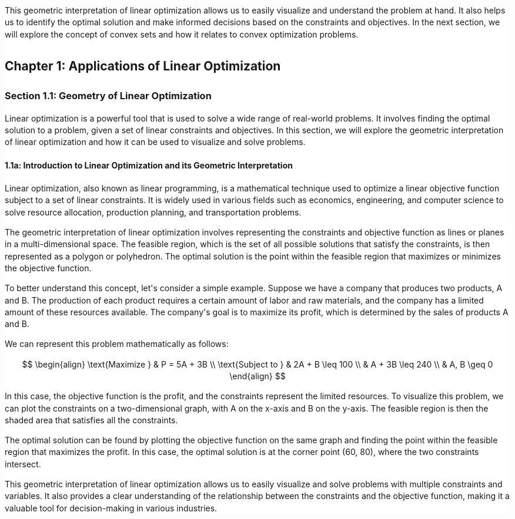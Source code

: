This geometric interpretation of linear optimization allows us to easily visualize and understand the problem at hand. It also helps us to identify the optimal solution and make informed decisions based on the constraints and objectives. In the next section, we will explore the concept of convex sets and how it relates to convex optimization problems.


## Chapter 1: Applications of Linear Optimization

### Section 1.1: Geometry of Linear Optimization

Linear optimization is a powerful tool that is used to solve a wide range of real-world problems. It involves finding the optimal solution to a problem, given a set of linear constraints and objectives. In this section, we will explore the geometric interpretation of linear optimization and how it can be used to visualize and solve problems.

#### 1.1a: Introduction to Linear Optimization and its Geometric Interpretation

Linear optimization, also known as linear programming, is a mathematical technique used to optimize a linear objective function subject to a set of linear constraints. It is widely used in various fields such as economics, engineering, and computer science to solve resource allocation, production planning, and transportation problems.

The geometric interpretation of linear optimization involves representing the constraints and objective function as lines or planes in a multi-dimensional space. The feasible region, which is the set of all possible solutions that satisfy the constraints, is then represented as a polygon or polyhedron. The optimal solution is the point within the feasible region that maximizes or minimizes the objective function.

To better understand this concept, let's consider a simple example. Suppose we have a company that produces two products, A and B. The production of each product requires a certain amount of labor and raw materials, and the company has a limited amount of these resources available. The company's goal is to maximize its profit, which is determined by the sales of products A and B.

We can represent this problem mathematically as follows:

$$
\begin{align}
\text{Maximize } & P = 5A + 3B \\
\text{Subject to } & 2A + B \leq 100 \\
& A + 3B \leq 240 \\
& A, B \geq 0
\end{align}
$$

In this case, the objective function is the profit, and the constraints represent the limited resources. To visualize this problem, we can plot the constraints on a two-dimensional graph, with A on the x-axis and B on the y-axis. The feasible region is then the shaded area that satisfies all the constraints.

The optimal solution can be found by plotting the objective function on the same graph and finding the point within the feasible region that maximizes the profit. In this case, the optimal solution is at the corner point (60, 80), where the two constraints intersect.

This geometric interpretation of linear optimization allows us to easily visualize and solve problems with multiple constraints and variables. It also provides a clear understanding of the relationship between the constraints and the objective function, making it a valuable tool for decision-making in various industries. 
